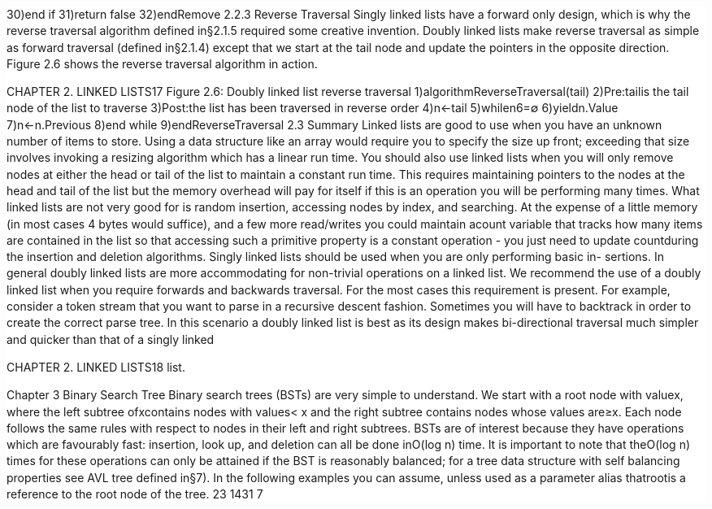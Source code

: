 30)end if
31)return false
32)endRemove
2.2.3  Reverse Traversal
Singly linked lists have a forward only design, which is why the reverse traversal
algorithm defined in§2.1.5 required some creative invention. Doubly linked lists
make reverse traversal as simple as forward traversal (defined in§2.1.4) except
that we start at the tail node and update the pointers in the opposite direction.
Figure 2.6 shows the reverse traversal algorithm in action.

CHAPTER 2.  LINKED LISTS17
Figure 2.6: Doubly linked list reverse traversal
1)algorithmReverseTraversal(tail)
2)Pre:tailis the tail node of the list to traverse
3)Post:the list has been traversed in reverse order
4)n←tail
5)whilen6=∅
6)yieldn.Value
7)n←n.Previous
8)end while
9)endReverseTraversal
2.3  Summary
Linked lists are good to use when you have an unknown number of items to
store. Using a data structure like an array would require you to specify the size
up front; exceeding that size involves invoking a resizing algorithm which has
a linear run time. You should also use linked lists when you will only remove
nodes at either the head or tail of the list to maintain a constant run time.
This requires maintaining pointers to the nodes at the head and tail of the list
but the memory overhead will pay for itself if this is an operation you will be
performing many times.
What linked lists are not very good for is random insertion, accessing nodes
by index, and searching. At the expense of a little memory (in most cases 4
bytes would suffice), and a few more read/writes you could maintain acount
variable that tracks how many items are contained in the list so that accessing
such a primitive property is a constant operation - you just need to update
countduring the insertion and deletion algorithms.
Singly linked lists should be used when you are only performing basic in-
sertions. In general doubly linked lists are more accommodating for non-trivial
operations on a linked list.
We recommend the use of a doubly linked list when you require forwards
and backwards traversal. For the most cases this requirement is present. For
example, consider a token stream that you want to parse in a recursive descent
fashion. Sometimes you will have to backtrack in order to create the correct
parse tree.  In this scenario a doubly linked list is best as its design makes
bi-directional traversal much simpler and quicker than that of a singly linked

CHAPTER 2.  LINKED LISTS18
list.

Chapter 3
Binary Search Tree
Binary search trees (BSTs) are very simple to understand. We start with a root
node with valuex, where the left subtree ofxcontains nodes with values< x
and the right subtree contains nodes whose values are≥x. Each node follows
the same rules with respect to nodes in their left and right subtrees.
BSTs are of interest because they have operations which are favourably fast:
insertion, look up, and deletion can all be done inO(log n) time. It is important
to note that theO(log n) times for these operations can only be attained if
the BST is reasonably balanced; for a tree data structure with self balancing
properties see AVL tree defined in§7).
In the following examples you can assume, unless used as a parameter alias
thatrootis a reference to the root node of the tree.
23
1431
7